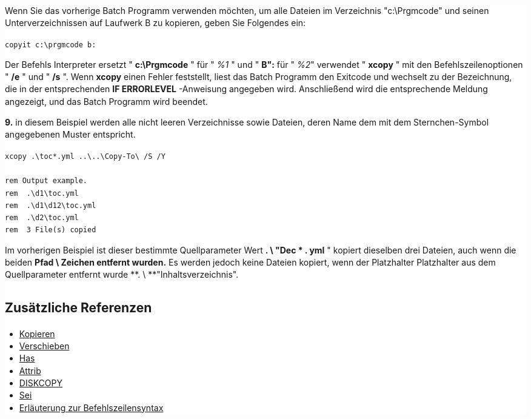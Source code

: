 Wenn Sie das vorherige Batch Programm verwenden möchten, um alle Dateien im Verzeichnis "c:\Prgmcode" und seinen Unterverzeichnissen auf Laufwerk B zu kopieren, geben Sie Folgendes ein:

```
copyit c:\prgmcode b:
```

Der Befehls Interpreter ersetzt " **c:\Prgmcode** " für " *%1* " und " **B":** für " *%2*" verwendet " **xcopy** " mit den Befehlszeilenoptionen " **/e** " und " **/s** ". Wenn **xcopy** einen Fehler feststellt, liest das Batch Programm den Exitcode und wechselt zu der Bezeichnung, die in der entsprechenden **IF ERRORLEVEL** -Anweisung angegeben wird. Anschließend wird die entsprechende Meldung angezeigt, und das Batch Programm wird beendet.

**9.** in diesem Beispiel werden alle nicht leeren Verzeichnisse sowie Dateien, deren Name dem mit dem Sternchen-Symbol angegebenen Muster entspricht.

```
xcopy .\toc*.yml ..\..\Copy-To\ /S /Y

rem Output example.
rem  .\d1\toc.yml
rem  .\d1\d12\toc.yml
rem  .\d2\toc.yml
rem  3 File(s) copied
```

Im vorherigen Beispiel ist dieser bestimmte Quellparameter Wert **. \\ "Dec \* . yml** " kopiert dieselben drei Dateien, auch wenn die beiden **Pfad \\ Zeichen entfernt wurden.** Es werden jedoch keine Dateien kopiert, wenn der Platzhalter Platzhalter aus dem Quellparameter entfernt wurde **. \\ **"Inhaltsverzeichnis".

## <a name="additional-references"></a>Zusätzliche Referenzen

-   [Kopieren](copy.md)
-   [Verschieben](move.md)
-   [Has](dir.md)
-   [Attrib](attrib.md)
-   [DISKCOPY](diskcopy.md)
-   [Sei](if.md)
- [Erläuterung zur Befehlszeilensyntax](command-line-syntax-key.md)
